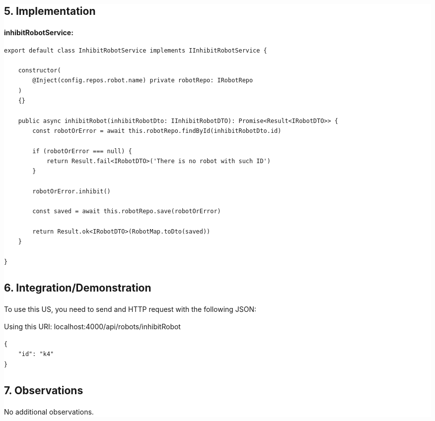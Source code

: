 ```
````         

## 5. Implementation

**inhibitRobotService:**

```
export default class InhibitRobotService implements IInhibitRobotService {
    
    constructor(
        @Inject(config.repos.robot.name) private robotRepo: IRobotRepo
    )
    {}
    
    public async inhibitRobot(inhibitRobotDto: IInhibitRobotDTO): Promise<Result<IRobotDTO>> {
        const robotOrError = await this.robotRepo.findById(inhibitRobotDto.id)

        if (robotOrError === null) {
            return Result.fail<IRobotDTO>('There is no robot with such ID')
        }

        robotOrError.inhibit()

        const saved = await this.robotRepo.save(robotOrError)

        return Result.ok<IRobotDTO>(RobotMap.toDto(saved))
    }

}
````

## 6. Integration/Demonstration

To use this US, you need to send and HTTP request with the following JSON:

Using this URI: localhost:4000/api/robots/inhibitRobot

````
{
    "id": "k4"
}
````

## 7. Observations

No additional observations.